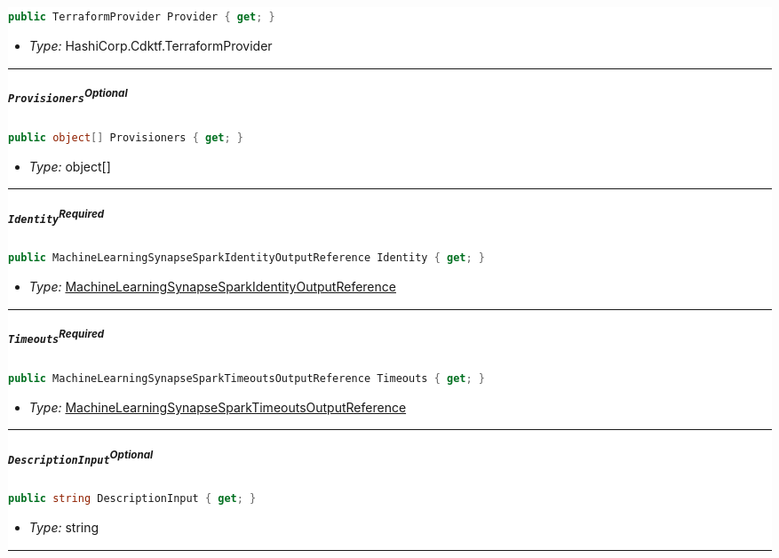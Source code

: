 ```csharp
public TerraformProvider Provider { get; }
```

- *Type:* HashiCorp.Cdktf.TerraformProvider

---

##### `Provisioners`<sup>Optional</sup> <a name="Provisioners" id="@cdktf/provider-azurerm.machineLearningSynapseSpark.MachineLearningSynapseSpark.property.provisioners"></a>

```csharp
public object[] Provisioners { get; }
```

- *Type:* object[]

---

##### `Identity`<sup>Required</sup> <a name="Identity" id="@cdktf/provider-azurerm.machineLearningSynapseSpark.MachineLearningSynapseSpark.property.identity"></a>

```csharp
public MachineLearningSynapseSparkIdentityOutputReference Identity { get; }
```

- *Type:* <a href="#@cdktf/provider-azurerm.machineLearningSynapseSpark.MachineLearningSynapseSparkIdentityOutputReference">MachineLearningSynapseSparkIdentityOutputReference</a>

---

##### `Timeouts`<sup>Required</sup> <a name="Timeouts" id="@cdktf/provider-azurerm.machineLearningSynapseSpark.MachineLearningSynapseSpark.property.timeouts"></a>

```csharp
public MachineLearningSynapseSparkTimeoutsOutputReference Timeouts { get; }
```

- *Type:* <a href="#@cdktf/provider-azurerm.machineLearningSynapseSpark.MachineLearningSynapseSparkTimeoutsOutputReference">MachineLearningSynapseSparkTimeoutsOutputReference</a>

---

##### `DescriptionInput`<sup>Optional</sup> <a name="DescriptionInput" id="@cdktf/provider-azurerm.machineLearningSynapseSpark.MachineLearningSynapseSpark.property.descriptionInput"></a>

```csharp
public string DescriptionInput { get; }
```

- *Type:* string

---
